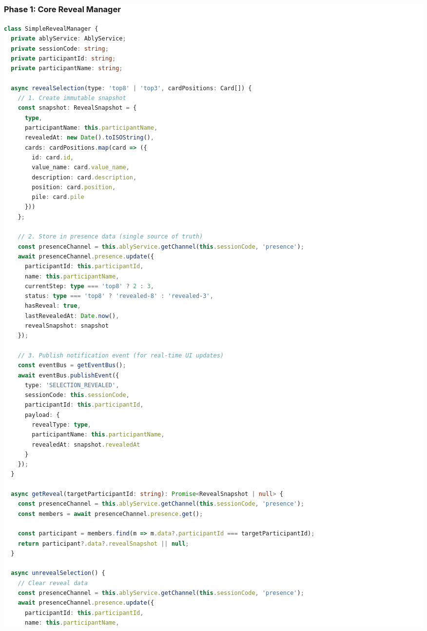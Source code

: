 ### Phase 1: Core Reveal Manager
```typescript
class SimpleRevealManager {
  private ablyService: AblyService;
  private sessionCode: string;
  private participantId: string;
  private participantName: string;

  async revealSelection(type: 'top8' | 'top3', cardPositions: Card[]) {
    // 1. Create immutable snapshot
    const snapshot: RevealSnapshot = {
      type,
      participantName: this.participantName,
      revealedAt: new Date().toISOString(),
      cards: cardPositions.map(card => ({
        id: card.id,
        value_name: card.value_name,
        description: card.description,
        position: card.position,
        pile: card.pile
      }))
    };

    // 2. Store in presence data (single source of truth)
    const presenceChannel = this.ablyService.getChannel(this.sessionCode, 'presence');
    await presenceChannel.presence.update({
      participantId: this.participantId,
      name: this.participantName,
      currentStep: type === 'top8' ? 2 : 3,
      status: type === 'top8' ? 'revealed-8' : 'revealed-3',
      hasReveal: true,
      lastRevealedAt: Date.now(),
      revealSnapshot: snapshot
    });

    // 3. Publish notification event (for real-time UI updates)
    const eventBus = getEventBus();
    await eventBus.publishEvent({
      type: 'SELECTION_REVEALED',
      sessionCode: this.sessionCode,
      participantId: this.participantId,
      payload: {
        revealType: type,
        participantName: this.participantName,
        revealedAt: snapshot.revealedAt
      }
    });
  }

  async getReveal(targetParticipantId: string): Promise<RevealSnapshot | null> {
    const presenceChannel = this.ablyService.getChannel(this.sessionCode, 'presence');
    const members = await presenceChannel.presence.get();
    
    const participant = members.find(m => m.data?.participantId === targetParticipantId);
    return participant?.data?.revealSnapshot || null;
  }

  async unrevealSelection() {
    // Clear reveal data
    const presenceChannel = this.ablyService.getChannel(this.sessionCode, 'presence');
    await presenceChannel.presence.update({
      participantId: this.participantId,
      name: this.participantName,
```